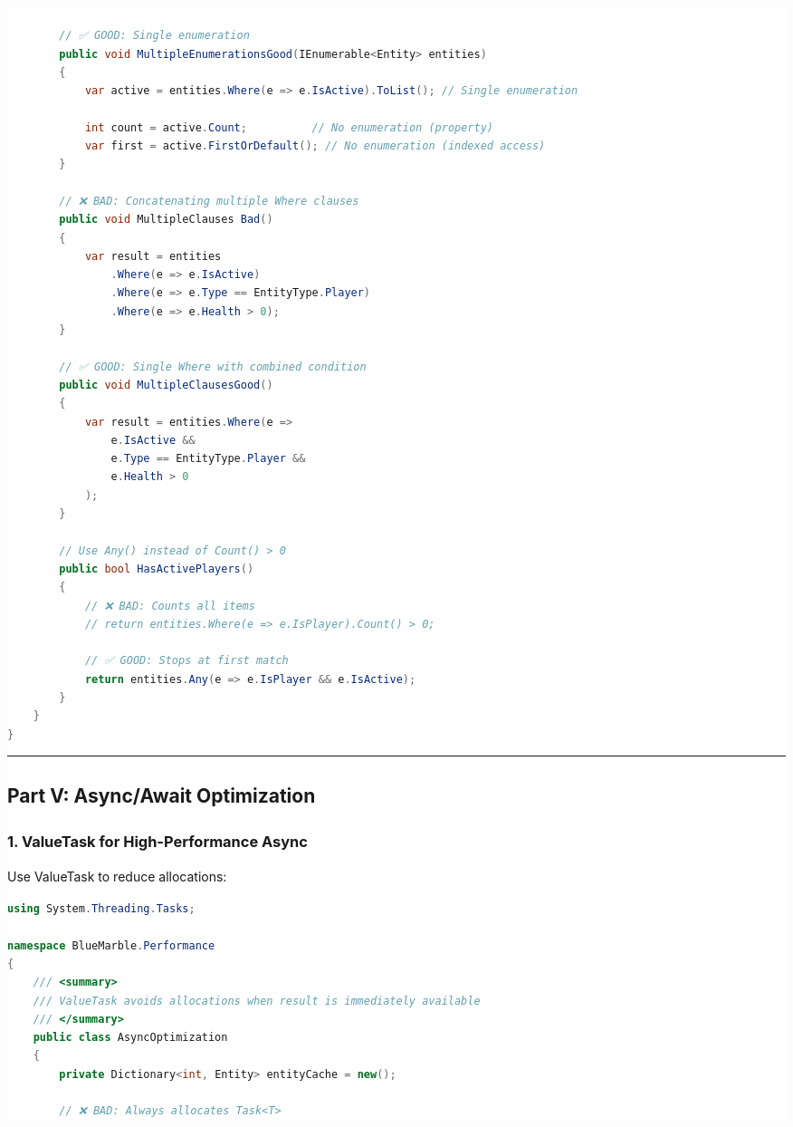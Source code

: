 ```csharp
        
        // ✅ GOOD: Single enumeration
        public void MultipleEnumerationsGood(IEnumerable<Entity> entities)
        {
            var active = entities.Where(e => e.IsActive).ToList(); // Single enumeration
            
            int count = active.Count;          // No enumeration (property)
            var first = active.FirstOrDefault(); // No enumeration (indexed access)
        }
        
        // ❌ BAD: Concatenating multiple Where clauses
        public void MultipleClauses Bad()
        {
            var result = entities
                .Where(e => e.IsActive)
                .Where(e => e.Type == EntityType.Player)
                .Where(e => e.Health > 0);
        }
        
        // ✅ GOOD: Single Where with combined condition
        public void MultipleClausesGood()
        {
            var result = entities.Where(e =>
                e.IsActive &&
                e.Type == EntityType.Player &&
                e.Health > 0
            );
        }
        
        // Use Any() instead of Count() > 0
        public bool HasActivePlayers()
        {
            // ❌ BAD: Counts all items
            // return entities.Where(e => e.IsPlayer).Count() > 0;
            
            // ✅ GOOD: Stops at first match
            return entities.Any(e => e.IsPlayer && e.IsActive);
        }
    }
}
```

---

## Part V: Async/Await Optimization

### 1. ValueTask for High-Performance Async

Use ValueTask<T> to reduce allocations:

```csharp
using System.Threading.Tasks;

namespace BlueMarble.Performance
{
    /// <summary>
    /// ValueTask avoids allocations when result is immediately available
    /// </summary>
    public class AsyncOptimization
    {
        private Dictionary<int, Entity> entityCache = new();
        
        // ❌ BAD: Always allocates Task<T>
```